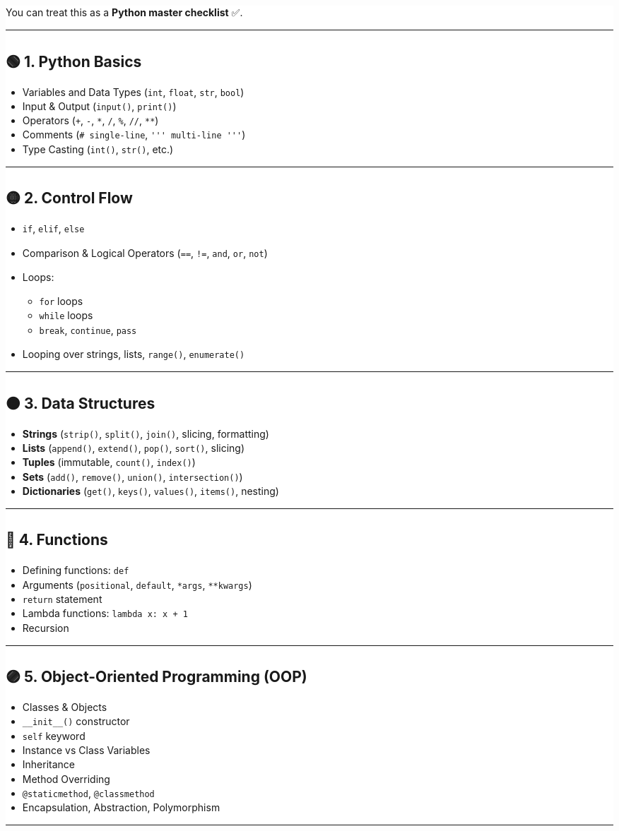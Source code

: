 You can treat this as a **Python master checklist** ✅.

---

## 🟢 1. **Python Basics**

* Variables and Data Types (`int`, `float`, `str`, `bool`)
* Input & Output (`input()`, `print()`)
* Operators (`+`, `-`, `*`, `/`, `%`, `//`, `**`)
* Comments (`# single-line`, `''' multi-line '''`)
* Type Casting (`int()`, `str()`, etc.)

---

## 🟡 2. **Control Flow**

* `if`, `elif`, `else`
* Comparison & Logical Operators (`==`, `!=`, `and`, `or`, `not`)
* Loops:

  * `for` loops
  * `while` loops
  * `break`, `continue`, `pass`
* Looping over strings, lists, `range()`, `enumerate()`

---

## 🟠 3. **Data Structures**

* **Strings** (`strip()`, `split()`, `join()`, slicing, formatting)
* **Lists** (`append()`, `extend()`, `pop()`, `sort()`, slicing)
* **Tuples** (immutable, `count()`, `index()`)
* **Sets** (`add()`, `remove()`, `union()`, `intersection()`)
* **Dictionaries** (`get()`, `keys()`, `values()`, `items()`, nesting)

---

## 🔵 4. **Functions**

* Defining functions: `def`
* Arguments (`positional`, `default`, `*args`, `**kwargs`)
* `return` statement
* Lambda functions: `lambda x: x + 1`
* Recursion

---

## 🟣 5. **Object-Oriented Programming (OOP)**

* Classes & Objects
* `__init__()` constructor
* `self` keyword
* Instance vs Class Variables
* Inheritance
* Method Overriding
* `@staticmethod`, `@classmethod`
* Encapsulation, Abstraction, Polymorphism

---
